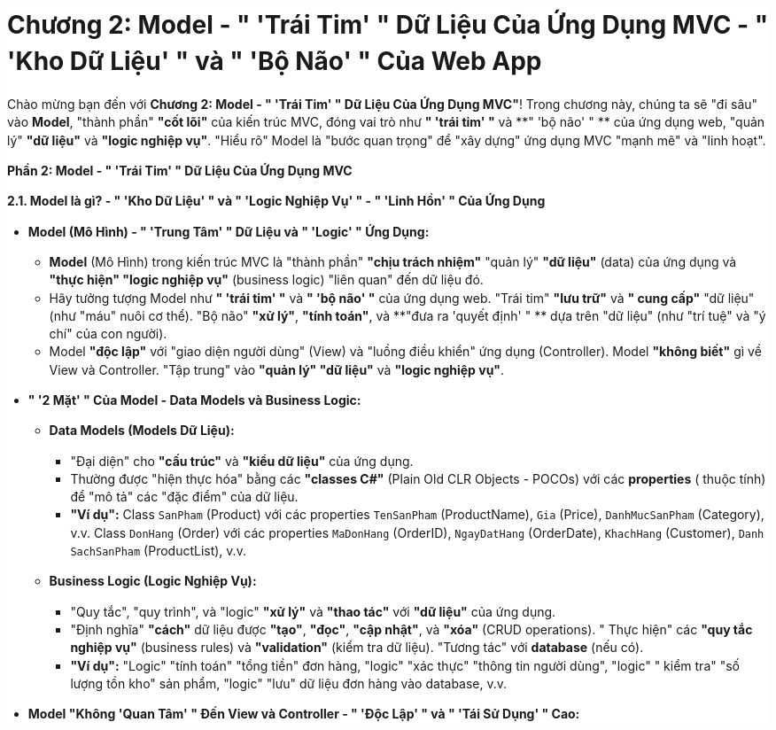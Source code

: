 # Chương 2: Model - " 'Trái Tim' " Dữ Liệu Của Ứng Dụng MVC - " 'Kho Dữ Liệu' " và " 'Bộ Não' " Của Web App

Chào mừng bạn đến với **Chương 2: Model - " 'Trái Tim' " Dữ Liệu Của Ứng Dụng MVC"**! Trong chương này, chúng ta sẽ "đi
sâu" vào **Model**, "thành phần" **"cốt lõi"** của kiến trúc MVC, đóng vai trò như **" 'trái tim' "** và **" 'bộ não' "
** của ứng dụng web, "quản lý" **"dữ liệu"** và **"logic nghiệp vụ"**. "Hiểu rõ" Model là "bước quan trọng" để "xây
dựng" ứng dụng MVC "mạnh mẽ" và "linh hoạt".

**Phần 2: Model - " 'Trái Tim' " Dữ Liệu Của Ứng Dụng MVC**

**2.1. Model là gì? - " 'Kho Dữ Liệu' " và " 'Logic Nghiệp Vụ' " - " 'Linh Hồn' " Của Ứng Dụng**

- **Model (Mô Hình) - " 'Trung Tâm' " Dữ Liệu và " 'Logic' " Ứng Dụng:**

    - **Model** (Mô Hình) trong kiến trúc MVC là "thành phần" **"chịu trách nhiệm"** "quản lý" **"dữ liệu"** (data) của
      ứng dụng và **"thực hiện" "logic nghiệp vụ"** (business logic) "liên quan" đến dữ liệu đó.
    - Hãy tưởng tượng Model như **" 'trái tim' "** và **" 'bộ não' "** của ứng dụng web. "Trái tim" **"lưu trữ"** và **"
      cung cấp"** "dữ liệu" (như "máu" nuôi cơ thể). "Bộ não" **"xử lý"**, **"tính toán"**, và **"đưa ra 'quyết định' "
      ** dựa trên "dữ liệu" (như "trí tuệ" và "ý chí" của con người).
    - Model **"độc lập"** với "giao diện người dùng" (View) và "luồng điều khiển" ứng dụng (Controller). Model **"không
      biết"** gì về View và Controller. "Tập trung" vào **"quản lý" "dữ liệu"** và **"logic nghiệp vụ"**.

- **" '2 Mặt' " Của Model - Data Models và Business Logic:**

    - **Data Models (Models Dữ Liệu):**
        - "Đại diện" cho **"cấu trúc"** và **"kiểu dữ liệu"** của ứng dụng.
        - Thường được "hiện thực hóa" bằng các **"classes C#"** (Plain Old CLR Objects - POCOs) với các **properties** (
          thuộc tính) để "mô tả" các "đặc điểm" của dữ liệu.
        - **"Ví dụ":** Class `SanPham` (Product) với các properties `TenSanPham` (ProductName), `Gia` (Price),
          `DanhMucSanPham` (Category), v.v. Class `DonHang` (Order) với các properties `MaDonHang` (OrderID),
          `NgayDatHang` (OrderDate), `KhachHang` (Customer), `DanhSachSanPham` (ProductList), v.v.

    - **Business Logic (Logic Nghiệp Vụ):**
        - "Quy tắc", "quy trình", và "logic" **"xử lý"** và **"thao tác"** với **"dữ liệu"** của ứng dụng.
        - "Định nghĩa" **"cách"** dữ liệu được **"tạo"**, **"đọc"**, **"cập nhật"**, và **"xóa"** (CRUD operations). "
          Thực hiện" các **"quy tắc nghiệp vụ"** (business rules) và **"validation"** (kiểm tra dữ liệu). "Tương tác"
          với **database** (nếu có).
        - **"Ví dụ":** "Logic" "tính toán" "tổng tiền" đơn hàng, "logic" "xác thực" "thông tin người dùng", "logic" "
          kiểm tra" "số lượng tồn kho" sản phẩm, "logic" "lưu" dữ liệu đơn hàng vào database, v.v.

- **Model "Không 'Quan Tâm' " Đến View và Controller - " 'Độc Lập' " và " 'Tái Sử Dụng' " Cao:**
